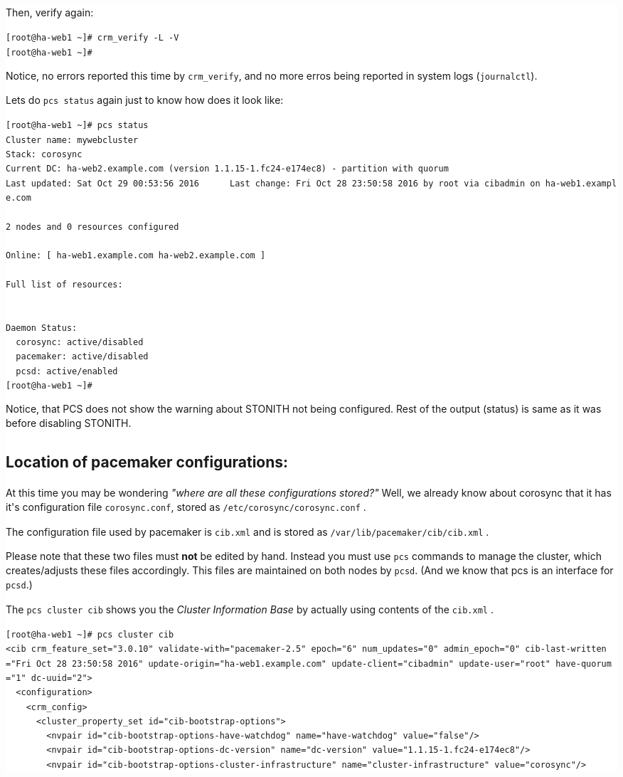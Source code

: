 Then, verify again:
```
[root@ha-web1 ~]# crm_verify -L -V
[root@ha-web1 ~]# 
```

Notice, no errors reported this time by `crm_verify`, and no more erros being reported in system logs (`journalctl`).

Lets do `pcs status` again just to know how does it look like:

```
[root@ha-web1 ~]# pcs status
Cluster name: mywebcluster
Stack: corosync
Current DC: ha-web2.example.com (version 1.1.15-1.fc24-e174ec8) - partition with quorum
Last updated: Sat Oct 29 00:53:56 2016		Last change: Fri Oct 28 23:50:58 2016 by root via cibadmin on ha-web1.example.com

2 nodes and 0 resources configured

Online: [ ha-web1.example.com ha-web2.example.com ]

Full list of resources:


Daemon Status:
  corosync: active/disabled
  pacemaker: active/disabled
  pcsd: active/enabled
[root@ha-web1 ~]# 
```

Notice, that PCS does not show the warning about STONITH not being configured. Rest of the output (status) is same as it was before disabling STONITH.





## Location of pacemaker configurations:

At this time you may be wondering *"where are all these configurations stored?"* Well, we already know about corosync that it has it's configuration file `corosync.conf`, stored as `/etc/corosync/corosync.conf` . 

The configuration file used by pacemaker is `cib.xml` and is stored as `/var/lib/pacemaker/cib/cib.xml` .

Please note that these two files must **not** be edited by hand. Instead you must use `pcs` commands to manage the cluster, which creates/adjusts these files accordingly. This files are maintained on both nodes by `pcsd`. (And we know that pcs is an interface for `pcsd`.)


The `pcs cluster cib` shows you the *Cluster Information Base* by actually using contents of the `cib.xml` . 

```
[root@ha-web1 ~]# pcs cluster cib
<cib crm_feature_set="3.0.10" validate-with="pacemaker-2.5" epoch="6" num_updates="0" admin_epoch="0" cib-last-written="Fri Oct 28 23:50:58 2016" update-origin="ha-web1.example.com" update-client="cibadmin" update-user="root" have-quorum="1" dc-uuid="2">
  <configuration>
    <crm_config>
      <cluster_property_set id="cib-bootstrap-options">
        <nvpair id="cib-bootstrap-options-have-watchdog" name="have-watchdog" value="false"/>
        <nvpair id="cib-bootstrap-options-dc-version" name="dc-version" value="1.1.15-1.fc24-e174ec8"/>
        <nvpair id="cib-bootstrap-options-cluster-infrastructure" name="cluster-infrastructure" value="corosync"/>
```